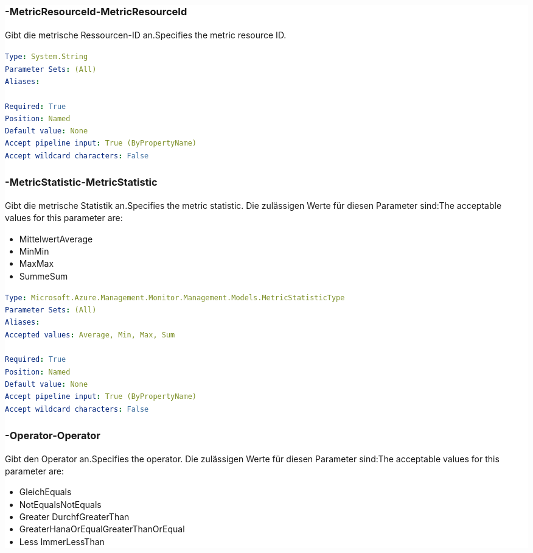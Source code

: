 ### <span data-ttu-id="acaec-121">-MetricResourceId</span><span class="sxs-lookup"><span data-stu-id="acaec-121">-MetricResourceId</span></span>
<span data-ttu-id="acaec-122">Gibt die metrische Ressourcen-ID an.</span><span class="sxs-lookup"><span data-stu-id="acaec-122">Specifies the metric resource ID.</span></span>

```yaml
Type: System.String
Parameter Sets: (All)
Aliases:

Required: True
Position: Named
Default value: None
Accept pipeline input: True (ByPropertyName)
Accept wildcard characters: False
```

### <span data-ttu-id="acaec-123">-MetricStatistic</span><span class="sxs-lookup"><span data-stu-id="acaec-123">-MetricStatistic</span></span>
<span data-ttu-id="acaec-124">Gibt die metrische Statistik an.</span><span class="sxs-lookup"><span data-stu-id="acaec-124">Specifies the metric statistic.</span></span>
<span data-ttu-id="acaec-125">Die zulässigen Werte für diesen Parameter sind:</span><span class="sxs-lookup"><span data-stu-id="acaec-125">The acceptable values for this parameter are:</span></span>
- <span data-ttu-id="acaec-126">Mittelwert</span><span class="sxs-lookup"><span data-stu-id="acaec-126">Average</span></span>
- <span data-ttu-id="acaec-127">Min</span><span class="sxs-lookup"><span data-stu-id="acaec-127">Min</span></span>
- <span data-ttu-id="acaec-128">Max</span><span class="sxs-lookup"><span data-stu-id="acaec-128">Max</span></span>
- <span data-ttu-id="acaec-129">Summe</span><span class="sxs-lookup"><span data-stu-id="acaec-129">Sum</span></span>

```yaml
Type: Microsoft.Azure.Management.Monitor.Management.Models.MetricStatisticType
Parameter Sets: (All)
Aliases:
Accepted values: Average, Min, Max, Sum

Required: True
Position: Named
Default value: None
Accept pipeline input: True (ByPropertyName)
Accept wildcard characters: False
```

### <span data-ttu-id="acaec-130">-Operator</span><span class="sxs-lookup"><span data-stu-id="acaec-130">-Operator</span></span>
<span data-ttu-id="acaec-131">Gibt den Operator an.</span><span class="sxs-lookup"><span data-stu-id="acaec-131">Specifies the operator.</span></span>
<span data-ttu-id="acaec-132">Die zulässigen Werte für diesen Parameter sind:</span><span class="sxs-lookup"><span data-stu-id="acaec-132">The acceptable values for this parameter are:</span></span>
- <span data-ttu-id="acaec-133">Gleich</span><span class="sxs-lookup"><span data-stu-id="acaec-133">Equals</span></span>
- <span data-ttu-id="acaec-134">NotEquals</span><span class="sxs-lookup"><span data-stu-id="acaec-134">NotEquals</span></span>
- <span data-ttu-id="acaec-135">Greater Durchf</span><span class="sxs-lookup"><span data-stu-id="acaec-135">GreaterThan</span></span>
- <span data-ttu-id="acaec-136">GreaterHanaOrEqual</span><span class="sxs-lookup"><span data-stu-id="acaec-136">GreaterThanOrEqual</span></span>
- <span data-ttu-id="acaec-137">Less Immer</span><span class="sxs-lookup"><span data-stu-id="acaec-137">LessThan</span></span>